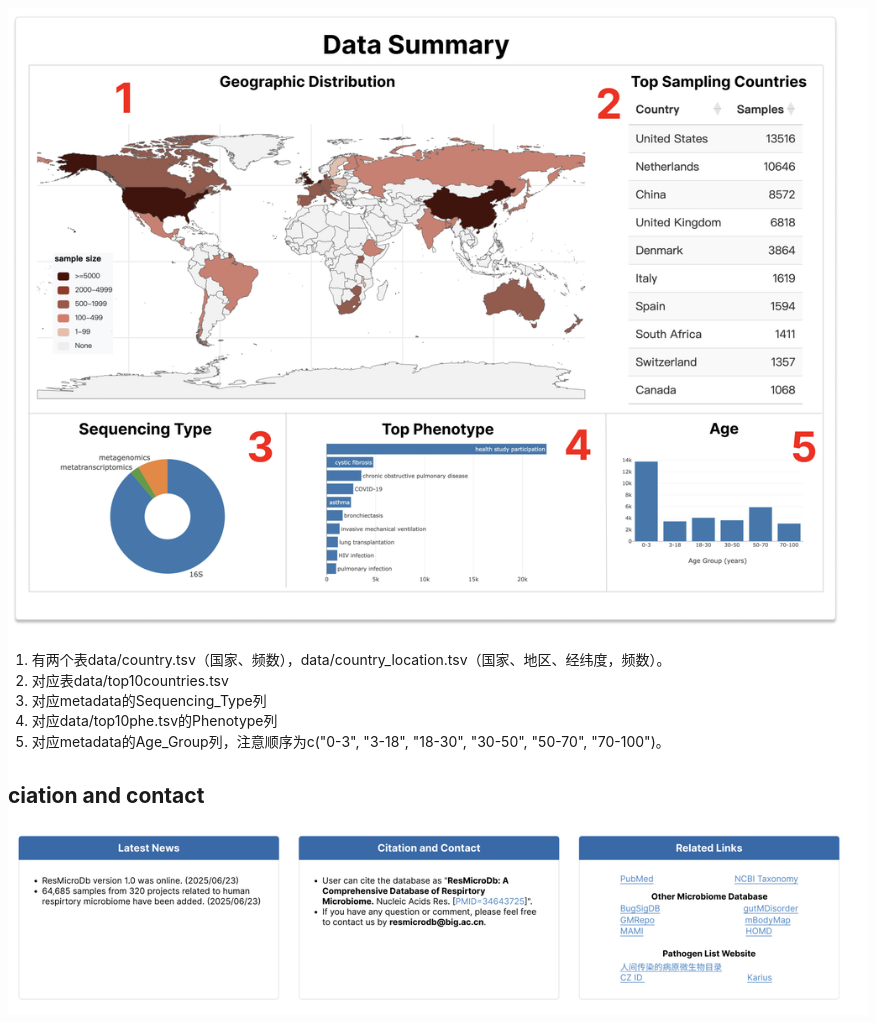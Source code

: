 ![image-20250208210009557](./assets/image-20250208210009557.png)

1. 有两个表data/country.tsv（国家、频数），data/country_location.tsv（国家、地区、经纬度，频数）。
2. 对应表data/top10countries.tsv
3. 对应metadata的Sequencing_Type列
4. 对应data/top10phe.tsv的Phenotype列
5. 对应metadata的Age_Group列，注意顺序为c("0-3", "3-18", "18-30", "30-50", "50-70", "70-100")。


## ciation and contact

![image-20250208210112619](./assets/image-20250208210112619.png)
